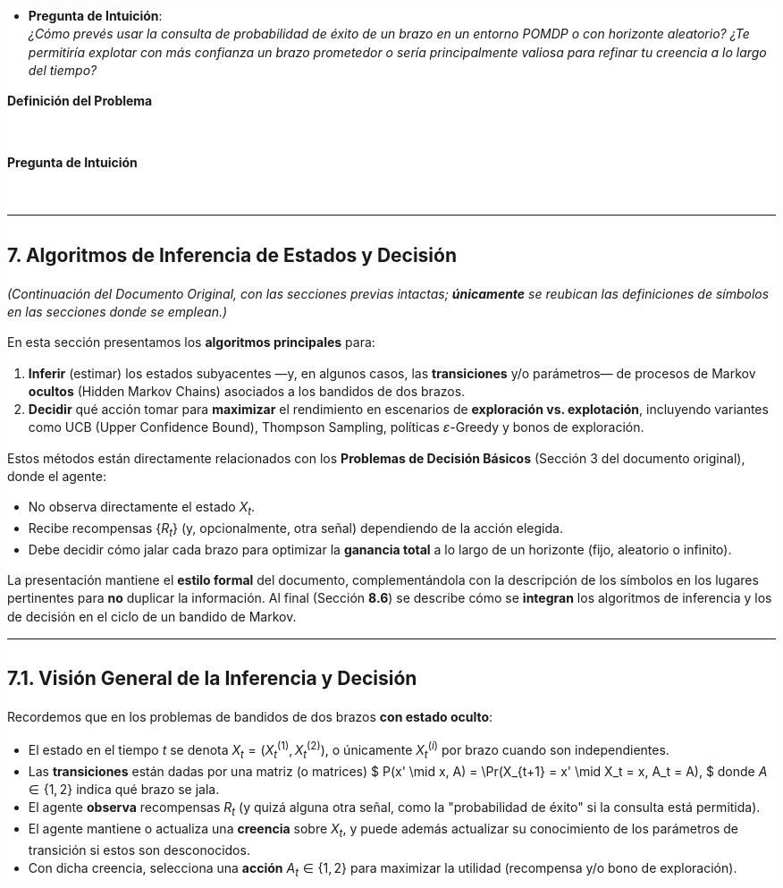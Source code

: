 - **Pregunta de Intuición**:  
  *¿Cómo prevés usar la consulta de probabilidad de éxito de un brazo en un entorno POMDP o con horizonte aleatorio? ¿Te permitiría explotar con más confianza un brazo prometedor o sería principalmente valiosa para refinar tu creencia a lo largo del tiempo?*  

**Definición del Problema**
```


```

**Pregunta de Intuición**
```


```
---

## **7. Algoritmos de Inferencia de Estados y Decisión**  
*(Continuación del Documento Original, con las secciones previas intactas; **únicamente** se reubican las definiciones de símbolos en las secciones donde se emplean.)*

En esta sección presentamos los **algoritmos principales** para:  
1. **Inferir** (estimar) los estados subyacentes —y, en algunos casos, las **transiciones** y/o parámetros— de procesos de Markov **ocultos** (Hidden Markov Chains) asociados a los bandidos de dos brazos.  
2. **Decidir** qué acción tomar para **maximizar** el rendimiento en escenarios de **exploración vs. explotación**, incluyendo variantes como UCB (Upper Confidence Bound), Thompson Sampling, políticas $\varepsilon$-Greedy y bonos de exploración.

Estos métodos están directamente relacionados con los **Problemas de Decisión Básicos** (Sección 3 del documento original), donde el agente:  
- No observa directamente el estado $X_t$.  
- Recibe recompensas $\{R_t\}$ (y, opcionalmente, otra señal) dependiendo de la acción elegida.  
- Debe decidir cómo jalar cada brazo para optimizar la **ganancia total** a lo largo de un horizonte (fijo, aleatorio o infinito).

La presentación mantiene el **estilo formal** del documento, complementándola con la descripción de los símbolos en los lugares pertinentes para **no** duplicar la información. Al final (Sección **8.6**) se describe cómo se **integran** los algoritmos de inferencia y los de decisión en el ciclo de un bandido de Markov.

---

## **7.1. Visión General de la Inferencia y Decisión**

Recordemos que en los problemas de bandidos de dos brazos **con estado oculto**:

- El estado en el tiempo $t$ se denota $X_t = (X_t^{(1)}, X_t^{(2)})$, o únicamente $X_t^{(i)}$ por brazo cuando son independientes.  
- Las **transiciones** están dadas por una matriz (o matrices) 
  $
    P(x' \mid x, A) = \Pr(X_{t+1} = x' \mid X_t = x, A_t = A),
  $
  donde $A\in\{1,2\}$ indica qué brazo se jala.  
- El agente **observa** recompensas $R_t$ (y quizá alguna otra señal, como la "probabilidad de éxito" si la consulta está permitida).  
- El agente mantiene o actualiza una **creencia** sobre $X_t$, y puede además actualizar su conocimiento de los parámetros de transición si estos son desconocidos.  
- Con dicha creencia, selecciona una **acción** $A_t \in \{1,2\}$ para maximizar la utilidad (recompensa y/o bono de exploración).

